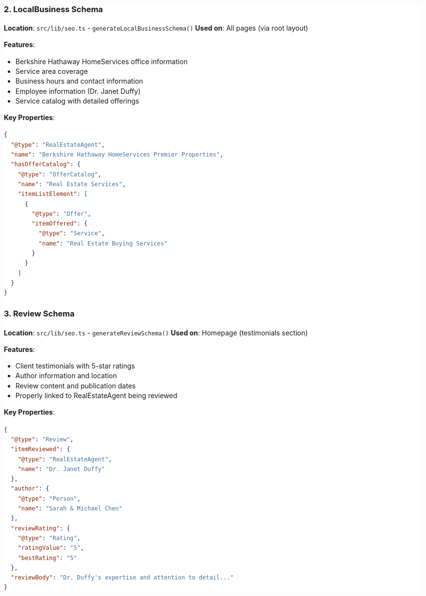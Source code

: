### 2. LocalBusiness Schema
**Location**: `src/lib/seo.ts` - `generateLocalBusinessSchema()`
**Used on**: All pages (via root layout)

**Features**:
- Berkshire Hathaway HomeServices office information
- Service area coverage
- Business hours and contact information
- Employee information (Dr. Janet Duffy)
- Service catalog with detailed offerings

**Key Properties**:
```json
{
  "@type": "RealEstateAgent",
  "name": "Berkshire Hathaway HomeServices Premier Properties",
  "hasOfferCatalog": {
    "@type": "OfferCatalog",
    "name": "Real Estate Services",
    "itemListElement": [
      {
        "@type": "Offer",
        "itemOffered": {
          "@type": "Service",
          "name": "Real Estate Buying Services"
        }
      }
    ]
  }
}
```

### 3. Review Schema
**Location**: `src/lib/seo.ts` - `generateReviewSchema()`
**Used on**: Homepage (testimonials section)

**Features**:
- Client testimonials with 5-star ratings
- Author information and location
- Review content and publication dates
- Properly linked to RealEstateAgent being reviewed

**Key Properties**:
```json
{
  "@type": "Review",
  "itemReviewed": {
    "@type": "RealEstateAgent",
    "name": "Dr. Janet Duffy"
  },
  "author": {
    "@type": "Person",
    "name": "Sarah & Michael Chen"
  },
  "reviewRating": {
    "@type": "Rating",
    "ratingValue": "5",
    "bestRating": "5"
  },
  "reviewBody": "Dr. Duffy's expertise and attention to detail..."
}
```
